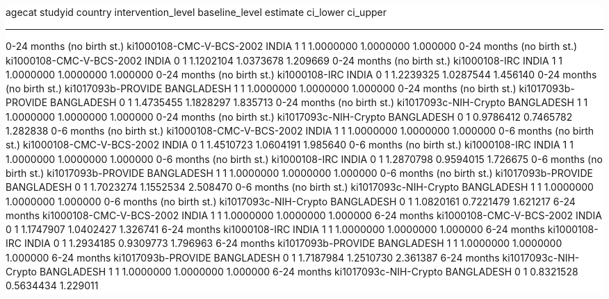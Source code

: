 
agecat                       studyid                    country      intervention_level   baseline_level     estimate    ci_lower   ci_upper
---------------------------  -------------------------  -----------  -------------------  ---------------  ----------  ----------  ---------
0-24 months (no birth st.)   ki1000108-CMC-V-BCS-2002   INDIA        1                    1                 1.0000000   1.0000000   1.000000
0-24 months (no birth st.)   ki1000108-CMC-V-BCS-2002   INDIA        0                    1                 1.1202104   1.0373678   1.209669
0-24 months (no birth st.)   ki1000108-IRC              INDIA        1                    1                 1.0000000   1.0000000   1.000000
0-24 months (no birth st.)   ki1000108-IRC              INDIA        0                    1                 1.2239325   1.0287544   1.456140
0-24 months (no birth st.)   ki1017093b-PROVIDE         BANGLADESH   1                    1                 1.0000000   1.0000000   1.000000
0-24 months (no birth st.)   ki1017093b-PROVIDE         BANGLADESH   0                    1                 1.4735455   1.1828297   1.835713
0-24 months (no birth st.)   ki1017093c-NIH-Crypto      BANGLADESH   1                    1                 1.0000000   1.0000000   1.000000
0-24 months (no birth st.)   ki1017093c-NIH-Crypto      BANGLADESH   0                    1                 0.9786412   0.7465782   1.282838
0-6 months (no birth st.)    ki1000108-CMC-V-BCS-2002   INDIA        1                    1                 1.0000000   1.0000000   1.000000
0-6 months (no birth st.)    ki1000108-CMC-V-BCS-2002   INDIA        0                    1                 1.4510723   1.0604191   1.985640
0-6 months (no birth st.)    ki1000108-IRC              INDIA        1                    1                 1.0000000   1.0000000   1.000000
0-6 months (no birth st.)    ki1000108-IRC              INDIA        0                    1                 1.2870798   0.9594015   1.726675
0-6 months (no birth st.)    ki1017093b-PROVIDE         BANGLADESH   1                    1                 1.0000000   1.0000000   1.000000
0-6 months (no birth st.)    ki1017093b-PROVIDE         BANGLADESH   0                    1                 1.7023274   1.1552534   2.508470
0-6 months (no birth st.)    ki1017093c-NIH-Crypto      BANGLADESH   1                    1                 1.0000000   1.0000000   1.000000
0-6 months (no birth st.)    ki1017093c-NIH-Crypto      BANGLADESH   0                    1                 1.0820161   0.7221479   1.621217
6-24 months                  ki1000108-CMC-V-BCS-2002   INDIA        1                    1                 1.0000000   1.0000000   1.000000
6-24 months                  ki1000108-CMC-V-BCS-2002   INDIA        0                    1                 1.1747907   1.0402427   1.326741
6-24 months                  ki1000108-IRC              INDIA        1                    1                 1.0000000   1.0000000   1.000000
6-24 months                  ki1000108-IRC              INDIA        0                    1                 1.2934185   0.9309773   1.796963
6-24 months                  ki1017093b-PROVIDE         BANGLADESH   1                    1                 1.0000000   1.0000000   1.000000
6-24 months                  ki1017093b-PROVIDE         BANGLADESH   0                    1                 1.7187984   1.2510730   2.361387
6-24 months                  ki1017093c-NIH-Crypto      BANGLADESH   1                    1                 1.0000000   1.0000000   1.000000
6-24 months                  ki1017093c-NIH-Crypto      BANGLADESH   0                    1                 0.8321528   0.5634434   1.229011
